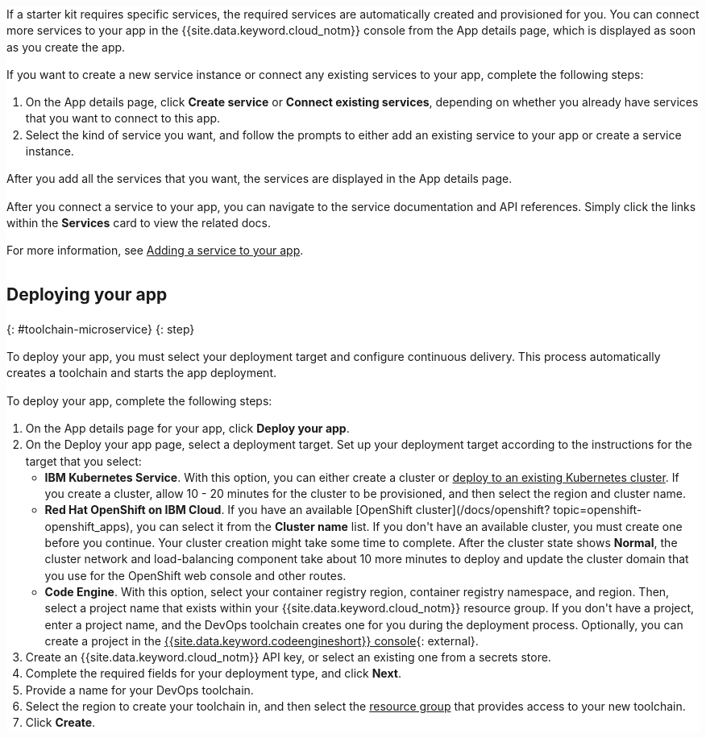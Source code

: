If a starter kit requires specific services, the required services are automatically created and provisioned for you. You can connect more services to your app in the {{site.data.keyword.cloud_notm}} console from the App details page, which is displayed as soon as you create the app.

If you want to create a new service instance or connect any existing services to your app, complete the following steps:

1. On the App details page, click **Create service** or **Connect existing services**, depending on whether you already have services that you want to connect to this app.
2. Select the kind of service you want, and follow the prompts to either add an existing service to your app or create a service instance.

After you add all the services that you want, the services are displayed in the App details page.

After you connect a service to your app, you can navigate to the service documentation and API references. Simply click the links within the **Services** card to view the related docs.

For more information, see [Adding a service to your app](/docs/apps?topic=apps-add-service).

## Deploying your app
{: #toolchain-microservice}
{: step}

To deploy your app, you must select your deployment target and configure continuous delivery. This process automatically creates a toolchain and starts the app deployment.

To deploy your app, complete the following steps:

1. On the App details page for your app, click **Deploy your app**.
2. On the Deploy your app page, select a deployment target. Set up your deployment target according to the instructions for the target that you select:
   * **IBM Kubernetes Service**. With this option, you can either create a cluster or [deploy to an  existing Kubernetes cluster](/docs/containers?topic=containers-app). If you create a cluster, allow 10 -  20 minutes for the cluster to be provisioned, and then select the region and cluster name.
   * **Red Hat OpenShift on IBM Cloud**. If you have an available [OpenShift cluster](/docs/openshift? topic=openshift-openshift_apps), you can select it from the **Cluster name** list. If you don't have an  available cluster, you must create one before you continue. Your cluster creation might take some time  to complete. After the cluster state shows **Normal**, the cluster network and load-balancing component  take about 10 more minutes to deploy and update the cluster domain that you use for the OpenShift web  console and other routes.
   * **Code Engine**. With this option, select your container registry region, container registry  namespace, and region. Then, select a project name that exists within your {{site.data.keyword.cloud_notm}} resource group. If you don't have a project, enter a project name, and the DevOps toolchain  creates one for you during the deployment process. Optionally, you can create a project in the [{{site.data.keyword.codeengineshort}} console](/codeengine/projects){: external}.
3. Create an {{site.data.keyword.cloud_notm}} API key, or select an existing one from a secrets store.
4. Complete the required fields for your deployment type, and click **Next**.
5. Provide a name for your DevOps toolchain.
6. Select the region to create your toolchain in, and then select the [resource group](/docs/ContinuousDelivery?topic=ContinuousDelivery-toolchains-iam-security) that provides access to your new toolchain.
7. Click **Create**.

